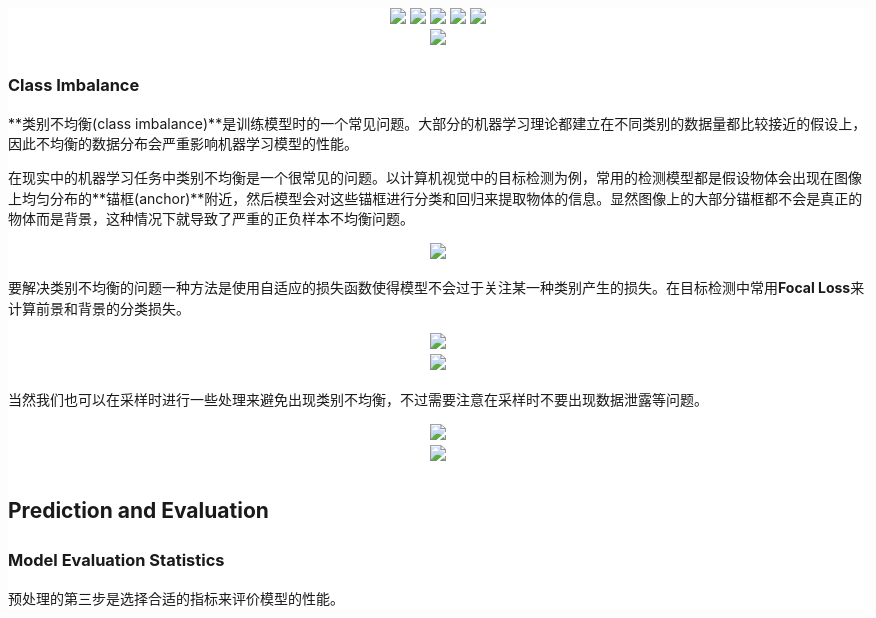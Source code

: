 <div align=center>
<img src="https://i.imgur.com/PW9bkxh.png" width="80%">
<img src="https://i.imgur.com/RRFaz9O.png" width="80%">
<img src="https://i.imgur.com/6F7NjSp.png" width="80%">
<img src="https://i.imgur.com/aCz97PR.png" width="80%">
<img src="https://i.imgur.com/Ln6w8et.png" width="80%">
</div>

<div align=center>
<img src="https://i.imgur.com/mad6kQl.png" width="80%">
</div>

### Class Imbalance

**类别不均衡(class imbalance)**是训练模型时的一个常见问题。大部分的机器学习理论都建立在不同类别的数据量都比较接近的假设上，因此不均衡的数据分布会严重影响机器学习模型的性能。

在现实中的机器学习任务中类别不均衡是一个很常见的问题。以计算机视觉中的目标检测为例，常用的检测模型都是假设物体会出现在图像上均匀分布的**锚框(anchor)**附近，然后模型会对这些锚框进行分类和回归来提取物体的信息。显然图像上的大部分锚框都不会是真正的物体而是背景，这种情况下就导致了严重的正负样本不均衡问题。

<div align=center>
<img src="https://i.imgur.com/Nur5BbB.png" width="80%">
</div>

要解决类别不均衡的问题一种方法是使用自适应的损失函数使得模型不会过于关注某一种类别产生的损失。在目标检测中常用**Focal Loss**来计算前景和背景的分类损失。

<div align=center>
<img src="https://i.imgur.com/wWtS1UV.png" width="80%">
</div>

<div align=center>
<img src="https://i.imgur.com/HYQEq3h.png" width="60%">
</div>

当然我们也可以在采样时进行一些处理来避免出现类别不均衡，不过需要注意在采样时不要出现数据泄露等问题。

<div align=center>
<img src="https://i.imgur.com/qrv4f9q.png" width="80%">
</div>

<div align=center>
<img src="https://i.imgur.com/C4mBpZ5.png" width="80%">
</div>

## Prediction and Evaluation

### Model Evaluation Statistics

预处理的第三步是选择合适的指标来评价模型的性能。
